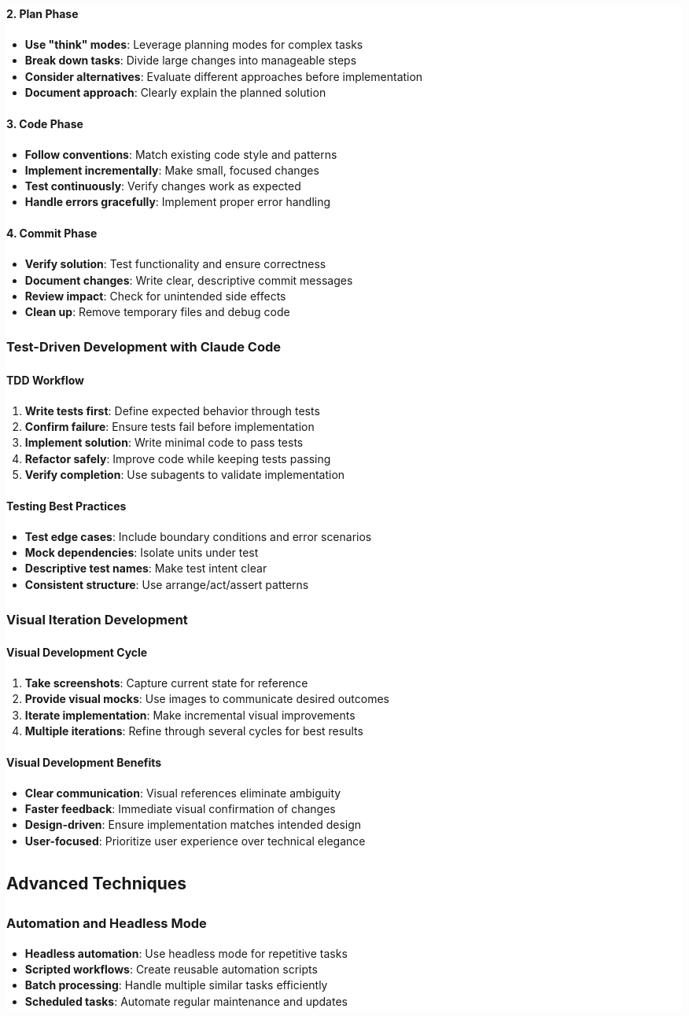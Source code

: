 #### 2. Plan Phase
- **Use "think" modes**: Leverage planning modes for complex tasks
- **Break down tasks**: Divide large changes into manageable steps
- **Consider alternatives**: Evaluate different approaches before implementation
- **Document approach**: Clearly explain the planned solution

#### 3. Code Phase
- **Follow conventions**: Match existing code style and patterns
- **Implement incrementally**: Make small, focused changes
- **Test continuously**: Verify changes work as expected
- **Handle errors gracefully**: Implement proper error handling

#### 4. Commit Phase
- **Verify solution**: Test functionality and ensure correctness
- **Document changes**: Write clear, descriptive commit messages
- **Review impact**: Check for unintended side effects
- **Clean up**: Remove temporary files and debug code

### Test-Driven Development with Claude Code

#### TDD Workflow
1. **Write tests first**: Define expected behavior through tests
2. **Confirm failure**: Ensure tests fail before implementation
3. **Implement solution**: Write minimal code to pass tests
4. **Refactor safely**: Improve code while keeping tests passing
5. **Verify completion**: Use subagents to validate implementation

#### Testing Best Practices
- **Test edge cases**: Include boundary conditions and error scenarios
- **Mock dependencies**: Isolate units under test
- **Descriptive test names**: Make test intent clear
- **Consistent structure**: Use arrange/act/assert patterns

### Visual Iteration Development

#### Visual Development Cycle
1. **Take screenshots**: Capture current state for reference
2. **Provide visual mocks**: Use images to communicate desired outcomes
3. **Iterate implementation**: Make incremental visual improvements
4. **Multiple iterations**: Refine through several cycles for best results

#### Visual Development Benefits
- **Clear communication**: Visual references eliminate ambiguity
- **Faster feedback**: Immediate visual confirmation of changes
- **Design-driven**: Ensure implementation matches intended design
- **User-focused**: Prioritize user experience over technical elegance

## Advanced Techniques

### Automation and Headless Mode
- **Headless automation**: Use headless mode for repetitive tasks
- **Scripted workflows**: Create reusable automation scripts
- **Batch processing**: Handle multiple similar tasks efficiently
- **Scheduled tasks**: Automate regular maintenance and updates

